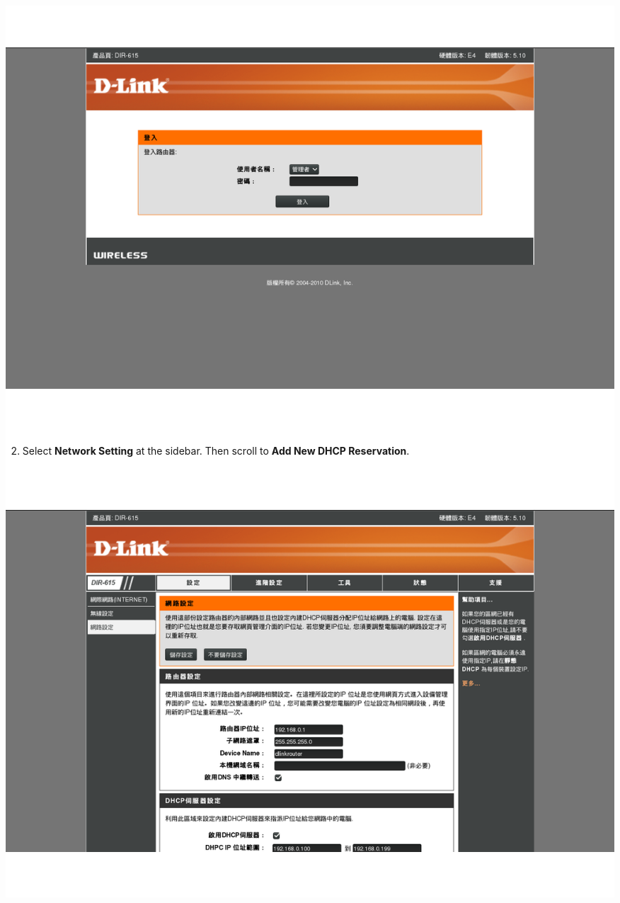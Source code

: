 <img src="./files/port_forwarding-1.png" height="600px">

2. Select **Network Setting** at the sidebar. Then scroll to **Add New DHCP Reservation**.

<img src="./files/port_forwarding-2.png" height="600px">
